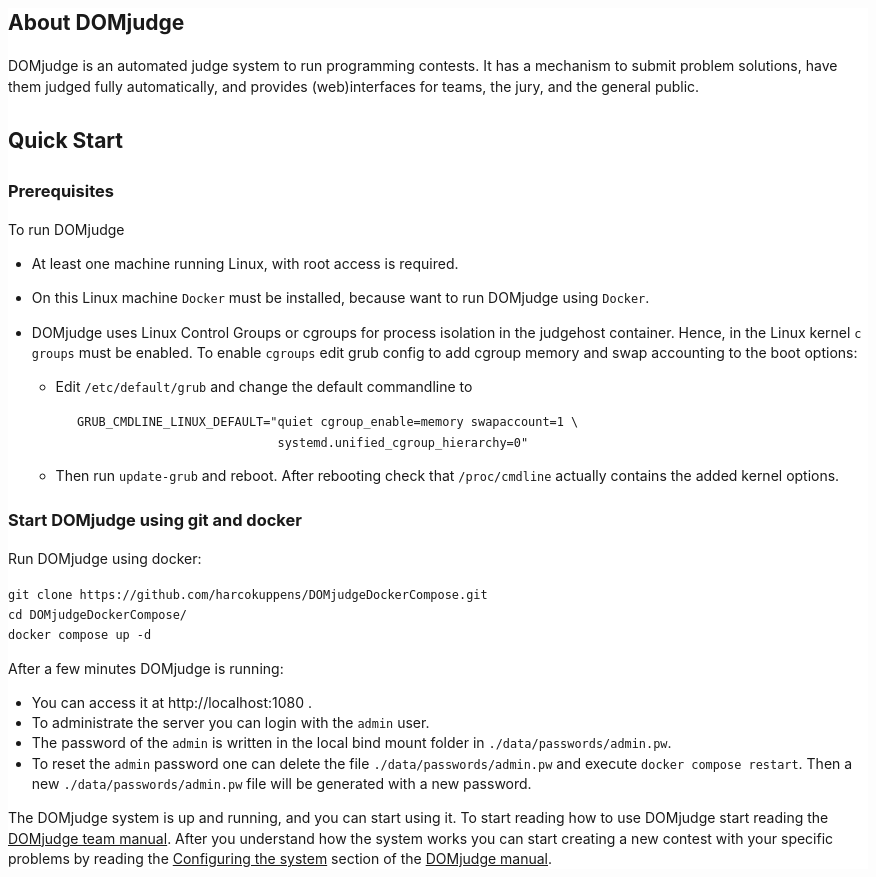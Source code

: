 ## About DOMjudge

DOMjudge is an automated judge system to run programming contests. It has a mechanism
to submit problem solutions, have them judged fully automatically, and provides
(web)interfaces for teams, the jury, and the general public.

## Quick Start

### Prerequisites

To run DOMjudge

- At least one machine running Linux, with root access is required.
- On this Linux machine `Docker` must be installed, because want to run DOMjudge
  using `Docker`.
- DOMjudge uses Linux Control Groups or cgroups for process isolation in the
  judgehost container. Hence, in the Linux kernel `cgroups` must be enabled. To
  enable `cgroups` edit grub config to add cgroup memory and swap accounting to the
  boot options:

  - Edit `/etc/default/grub` and change the default commandline to

           GRUB_CMDLINE_LINUX_DEFAULT="quiet cgroup_enable=memory swapaccount=1 \
                                       systemd.unified_cgroup_hierarchy=0"

  - Then run `update-grub` and reboot. After rebooting check that `/proc/cmdline`
    actually contains the added kernel options.

### Start DOMjudge using git and docker

Run DOMjudge using docker:

    git clone https://github.com/harcokuppens/DOMjudgeDockerCompose.git
    cd DOMjudgeDockerCompose/
    docker compose up -d

After a few minutes DOMjudge is running:

- You can access it at http://localhost:1080 .
- To administrate the server you can login with the `admin` user.
- The password of the `admin` is written in the local bind mount folder in
  `./data/passwords/admin.pw`.
- To reset the `admin` password one can delete the file `./data/passwords/admin.pw`
  and execute `docker compose restart`. Then a new `./data/passwords/admin.pw` file
  will be generated with a new password.

The DOMjudge system is up and running, and you can start using it. To start reading
how to use DOMjudge start reading the
[DOMjudge team manual](https://www.domjudge.org/docs/manual/main/team.html). After
you understand how the system works you can start creating a new contest with your
specific problems by reading the
[Configuring the system](https://www.domjudge.org/docs/manual/main/config-basic.html)
section of the [DOMjudge manual](https://www.domjudge.org/docs/manual/).
